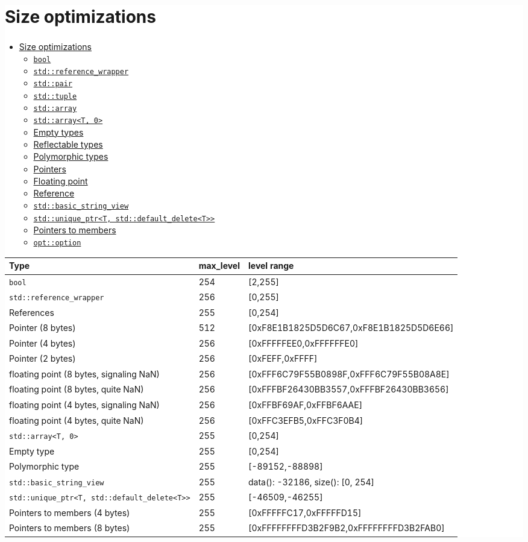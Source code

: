 
# Size optimizations

- [Size optimizations](#size-optimizations)
  - [`bool`](#bool)
  - [`std::reference_wrapper`](#stdreference_wrapper)
  - [`std::pair`](#stdpair)
  - [`std::tuple`](#stdtuple)
  - [`std::array`](#stdarray)
  - [`std::array<T, 0>`](#stdarrayt-0)
  - [Empty types](#empty-types)
  - [Reflectable types](#reflectable-types)
  - [Polymorphic types](#polymorphic-types)
  - [Pointers](#pointers)
  - [Floating point](#floating-point)
  - [Reference](#reference)
  - [`std::basic_string_view`](#stdbasic_string_view)
  - [`std::unique_ptr<T, std::default_delete<T>>`](#stdunique_ptrt-stddefault_deletet)
  - [Pointers to members](#pointers-to-members)
  - [`opt::option`](#optoption)

| Type                                         | max_level | level range                             |
| :------------------------------------------- | :-------- | :-------------------------------------- |
| `bool`                                       | 254       | [2,255]                                 |
| `std::reference_wrapper`                     | 256       | [0,255]                                 |
| References                                   | 255       | [0,254]                                 |
| Pointer (8 bytes)                            | 512       | [0xF8E1B1825D5D6C67,0xF8E1B1825D5D6E66] |
| Pointer (4 bytes)                            | 256       | [0xFFFFFEE0,0xFFFFFFE0]                 |
| Pointer (2 bytes)                            | 256       | [0xFEFF,0xFFFF]                         |
| floating point (8 bytes, signaling NaN)      | 256       | [0xFFF6C79F55B0898F,0xFFF6C79F55B08A8E] |
| floating point (8 bytes, quite NaN)          | 256       | [0xFFFBF26430BB3557,0xFFFBF26430BB3656] |
| floating point (4 bytes, signaling NaN)      | 256       | [0xFFBF69AF,0xFFBF6AAE]                 |
| floating point (4 bytes, quite NaN)          | 256       | [0xFFC3EFB5,0xFFC3F0B4]                 |
| `std::array<T, 0>`                           | 255       | [0,254]                                 |
| Empty type                                   | 255       | [0,254]                                 |
| Polymorphic type                             | 255       | [-89152,-88898]                         |
| `std::basic_string_view`                     | 255       | data(): -32186, size(): [0, 254]        |
| `std::unique_ptr<T, std::default_delete<T>>` | 255       | [-46509,-46255]                         |
| Pointers to members (4 bytes)                | 255       | [0xFFFFFC17,0xFFFFFD15]                 |
| Pointers to members (8 bytes)                | 255       | [0xFFFFFFFFD3B2F9B2,0xFFFFFFFFD3B2FAB0] |


[basic.fundamental/10]: https://eel.is/c++draft/basic.fundamental#10
[std::pair]: https://en.cppreference.com/w/cpp/utility/pair
[std::pair members]: https://en.cppreference.com/w/cpp/utility/pair#Member_objects
[std::tuple]: https://en.cppreference.com/w/cpp/utility/tuple
[std::tuple get]: https://en.cppreference.com/w/cpp/utility/tuple/get
[std::array]: https://en.cppreference.com/w/cpp/container/array
[union]: https://en.cppreference.com/w/cpp/language/union
[vtable]: https://en.wikipedia.org/wiki/Virtual_method_table
[canonical address]: https://en.wikipedia.org/wiki/X86-64#Canonical_form_addresses
[pseudo handle]: https://learn.microsoft.com/windows/win32/api/processthreadsapi/nf-processthreadsapi-getcurrentprocess
[quite NaN]: https://en.wikipedia.org/wiki/NaN#Quiet_NaN
[signaling NaN]: https://en.wikipedia.org/wiki/NaN#Signaling_NaN
[std::string_view]: https://en.cppreference.com/w/cpp/string/basic_string_view
[std::unique_ptr]: https://en.cppreference.com/w/cpp/memory/unique_ptr
[std::default_delete]: https://en.cppreference.com/w/cpp/memory/default_delete
[pmf itanium abi]: https://itanium-cxx-abi.github.io/cxx-abi/abi.html#member-function-pointers
[pmf msvc]: https://rants.vastheman.com/2021/09/21/msvc/
[nullptr]: https://en.cppreference.com/w/cpp/language/nullptr
[std::is_polymorphic]: https://en.cppreference.com/w/cpp/types/is_polymorphic
[std::reference_wrapper]: https://en.cppreference.com/w/cpp/utility/functional/reference_wrapper
[bool]: https://en.cppreference.com/w/cpp/language/types#Boolean_type
[bool literals]: https://en.cppreference.com/w/cpp/language/bool_literal